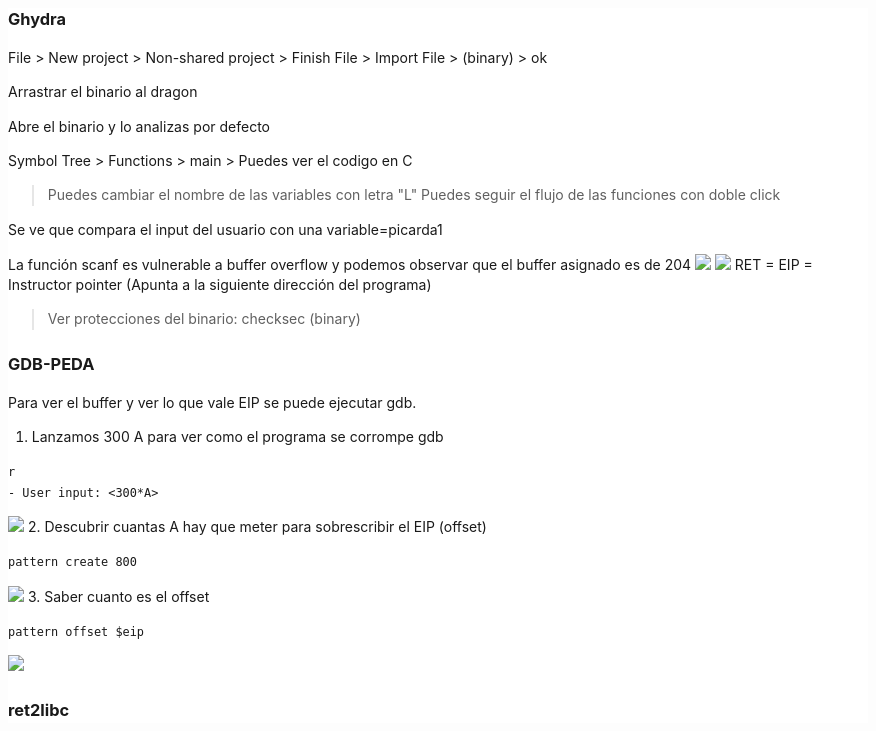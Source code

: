 ### Ghydra

File > New project > Non-shared project > Finish
File > Import File > (binary) > ok

Arrastrar el binario al dragon

Abre el binario y lo analizas por defecto

Symbol Tree > Functions > main > Puedes ver el codigo en C

 > 
 > Puedes cambiar el nombre de las variables con letra "L"
 > Puedes seguir el flujo de las funciones con doble click

Se ve que compara el input del usuario con una variable=picarda1

La función scanf es vulnerable a buffer overflow y podemos observar que el buffer asignado es de 204
![](https://uuqke3c479llohf3.public.blob.vercel-storage.com/Pasted%20image%2020250219150901.png)
![](https://uuqke3c479llohf3.public.blob.vercel-storage.com/Buffer%20Overflow.png)
RET = EIP = Instructor pointer (Apunta a la siguiente dirección del programa)

 > 
 > Ver protecciones del binario: checksec (binary)

### GDB-PEDA

Para ver el buffer y ver lo que vale EIP se puede ejecutar gdb.

1. Lanzamos 300 A para ver como el programa se corrompe
   gdb

````
r
- User input: <300*A>
````

![](https://uuqke3c479llohf3.public.blob.vercel-storage.com/Pasted%20image%2020250219151101.png)
2. Descubrir cuantas A hay que meter para sobrescribir el EIP (offset)

````
pattern create 800
````

![](https://uuqke3c479llohf3.public.blob.vercel-storage.com/Pasted%20image%2020250219152212.png)
3. Saber cuanto es el offset

````
pattern offset $eip
````

![](https://uuqke3c479llohf3.public.blob.vercel-storage.com/Pasted%20image%2020250219152248.png)

### ret2libc
